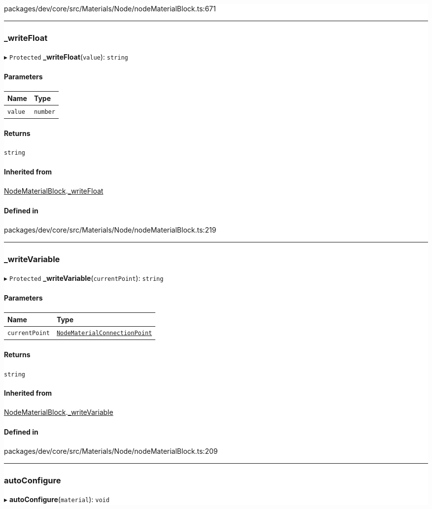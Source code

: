 packages/dev/core/src/Materials/Node/nodeMaterialBlock.ts:671

___

### \_writeFloat

▸ `Protected` **_writeFloat**(`value`): `string`

#### Parameters

| Name | Type |
| :------ | :------ |
| `value` | `number` |

#### Returns

`string`

#### Inherited from

[NodeMaterialBlock](NodeMaterialBlock.md).[_writeFloat](NodeMaterialBlock.md#_writefloat)

#### Defined in

packages/dev/core/src/Materials/Node/nodeMaterialBlock.ts:219

___

### \_writeVariable

▸ `Protected` **_writeVariable**(`currentPoint`): `string`

#### Parameters

| Name | Type |
| :------ | :------ |
| `currentPoint` | [`NodeMaterialConnectionPoint`](NodeMaterialConnectionPoint.md) |

#### Returns

`string`

#### Inherited from

[NodeMaterialBlock](NodeMaterialBlock.md).[_writeVariable](NodeMaterialBlock.md#_writevariable)

#### Defined in

packages/dev/core/src/Materials/Node/nodeMaterialBlock.ts:209

___

### autoConfigure

▸ **autoConfigure**(`material`): `void`
